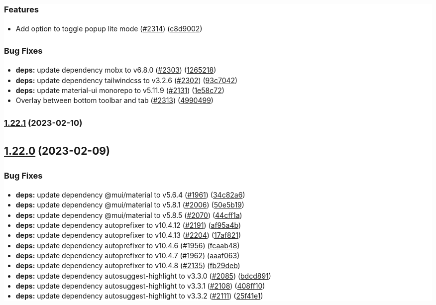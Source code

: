 ### Features

- Add option to toggle popup lite mode ([#2314](https://github.com/xcv58/Tab-Manager-v2/issues/2314)) ([c8d9002](https://github.com/xcv58/Tab-Manager-v2/commit/c8d90028ae71e2fc3f7df10968776412b2f46a55))

### Bug Fixes

- **deps:** update dependency mobx to v6.8.0 ([#2303](https://github.com/xcv58/Tab-Manager-v2/issues/2303)) ([1265218](https://github.com/xcv58/Tab-Manager-v2/commit/12652181220c78b5d826f5b12208ede18516bc1c))
- **deps:** update dependency tailwindcss to v3.2.6 ([#2302](https://github.com/xcv58/Tab-Manager-v2/issues/2302)) ([93c7042](https://github.com/xcv58/Tab-Manager-v2/commit/93c704283e9c26194aa02b7922681f0abc535332))
- **deps:** update material-ui monorepo to v5.11.9 ([#2131](https://github.com/xcv58/Tab-Manager-v2/issues/2131)) ([1e58c72](https://github.com/xcv58/Tab-Manager-v2/commit/1e58c72c44bda3e51c06162ea45fe453d2e47395))
- Overlay between bottom toolbar and tab ([#2313](https://github.com/xcv58/Tab-Manager-v2/issues/2313)) ([4990499](https://github.com/xcv58/Tab-Manager-v2/commit/4990499bda17d5d1a575e7e11593a969022337ad))

### [1.22.1](https://github.com/xcv58/Tab-Manager-v2/compare/v1.22.0...v1.22.1) (2023-02-10)

## [1.22.0](https://github.com/xcv58/Tab-Manager-v2/compare/v1.21.3...v1.22.0) (2023-02-09)

### Bug Fixes

- **deps:** update dependency @mui/material to v5.6.4 ([#1961](https://github.com/xcv58/Tab-Manager-v2/issues/1961)) ([34c82a6](https://github.com/xcv58/Tab-Manager-v2/commit/34c82a693484aae632f6fb82a27c2aa0cd78d06c))
- **deps:** update dependency @mui/material to v5.8.1 ([#2006](https://github.com/xcv58/Tab-Manager-v2/issues/2006)) ([50e5b19](https://github.com/xcv58/Tab-Manager-v2/commit/50e5b198535deb04de34ea3991f6567c5d223427))
- **deps:** update dependency @mui/material to v5.8.5 ([#2070](https://github.com/xcv58/Tab-Manager-v2/issues/2070)) ([44cff1a](https://github.com/xcv58/Tab-Manager-v2/commit/44cff1addf218e73da404c1b5fc1991a1977c1c6))
- **deps:** update dependency autoprefixer to v10.4.12 ([#2191](https://github.com/xcv58/Tab-Manager-v2/issues/2191)) ([af95a4b](https://github.com/xcv58/Tab-Manager-v2/commit/af95a4b7786e2e9030cba804cdd668639dc6c115))
- **deps:** update dependency autoprefixer to v10.4.13 ([#2204](https://github.com/xcv58/Tab-Manager-v2/issues/2204)) ([17af821](https://github.com/xcv58/Tab-Manager-v2/commit/17af821adbda57b91259ffbc2b67851b7d035382))
- **deps:** update dependency autoprefixer to v10.4.6 ([#1956](https://github.com/xcv58/Tab-Manager-v2/issues/1956)) ([fcaab48](https://github.com/xcv58/Tab-Manager-v2/commit/fcaab48d41cef3146f08512b17920634735ba69f))
- **deps:** update dependency autoprefixer to v10.4.7 ([#1962](https://github.com/xcv58/Tab-Manager-v2/issues/1962)) ([aaaf063](https://github.com/xcv58/Tab-Manager-v2/commit/aaaf0633790656f4fdec893acf10047fe3e91fd8))
- **deps:** update dependency autoprefixer to v10.4.8 ([#2135](https://github.com/xcv58/Tab-Manager-v2/issues/2135)) ([fb29deb](https://github.com/xcv58/Tab-Manager-v2/commit/fb29debd933f26e216578f63234a6b9453a10b11))
- **deps:** update dependency autosuggest-highlight to v3.3.0 ([#2085](https://github.com/xcv58/Tab-Manager-v2/issues/2085)) ([bdcd891](https://github.com/xcv58/Tab-Manager-v2/commit/bdcd8914b4e42bf501891513ad8fe9110a0d52cc))
- **deps:** update dependency autosuggest-highlight to v3.3.1 ([#2108](https://github.com/xcv58/Tab-Manager-v2/issues/2108)) ([408ff10](https://github.com/xcv58/Tab-Manager-v2/commit/408ff10cd782394ac9dc1f82ce8d2e0e0217ad44))
- **deps:** update dependency autosuggest-highlight to v3.3.2 ([#2111](https://github.com/xcv58/Tab-Manager-v2/issues/2111)) ([25f41e1](https://github.com/xcv58/Tab-Manager-v2/commit/25f41e1adcb15848e848bbe3c8125f17995e7986))